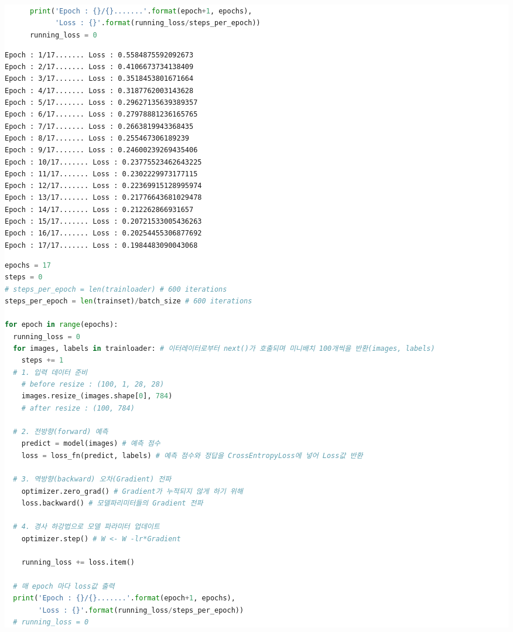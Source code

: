 ```python
      print('Epoch : {}/{}.......'.format(epoch+1, epochs),
            'Loss : {}'.format(running_loss/steps_per_epoch))
      running_loss = 0
```

    Epoch : 1/17....... Loss : 0.5584875592092673
    Epoch : 2/17....... Loss : 0.4106673734138409
    Epoch : 3/17....... Loss : 0.3518453801671664
    Epoch : 4/17....... Loss : 0.3187762003143628
    Epoch : 5/17....... Loss : 0.29627135639389357
    Epoch : 6/17....... Loss : 0.27978881236165765
    Epoch : 7/17....... Loss : 0.2663819943368435
    Epoch : 8/17....... Loss : 0.255467306189239
    Epoch : 9/17....... Loss : 0.24600239269435406
    Epoch : 10/17....... Loss : 0.23775523462643225
    Epoch : 11/17....... Loss : 0.2302229973177115
    Epoch : 12/17....... Loss : 0.22369915128995974
    Epoch : 13/17....... Loss : 0.21776643681029478
    Epoch : 14/17....... Loss : 0.212262866931657
    Epoch : 15/17....... Loss : 0.20721533005436263
    Epoch : 16/17....... Loss : 0.20254455306877692
    Epoch : 17/17....... Loss : 0.1984483090043068
    


```python
epochs = 17
steps = 0
# steps_per_epoch = len(trainloader) # 600 iterations
steps_per_epoch = len(trainset)/batch_size # 600 iterations

for epoch in range(epochs):
  running_loss = 0
  for images, labels in trainloader: # 이터레이터로부터 next()가 호출되며 미니배치 100개씩을 반환(images, labels)
    steps += 1
  # 1. 입력 데이터 준비
    # before resize : (100, 1, 28, 28)
    images.resize_(images.shape[0], 784) 
    # after resize : (100, 784)

  # 2. 전방향(forward) 예측
    predict = model(images) # 예측 점수
    loss = loss_fn(predict, labels) # 예측 점수와 정답을 CrossEntropyLoss에 넣어 Loss값 반환

  # 3. 역방향(backward) 오차(Gradient) 전파
    optimizer.zero_grad() # Gradient가 누적되지 않게 하기 위해
    loss.backward() # 모델파리미터들의 Gradient 전파

  # 4. 경사 하강법으로 모델 파라미터 업데이트
    optimizer.step() # W <- W -lr*Gradient

    running_loss += loss.item()
  
  # 매 epoch 마다 loss값 출력
  print('Epoch : {}/{}.......'.format(epoch+1, epochs),
        'Loss : {}'.format(running_loss/steps_per_epoch))
  # running_loss = 0
```
